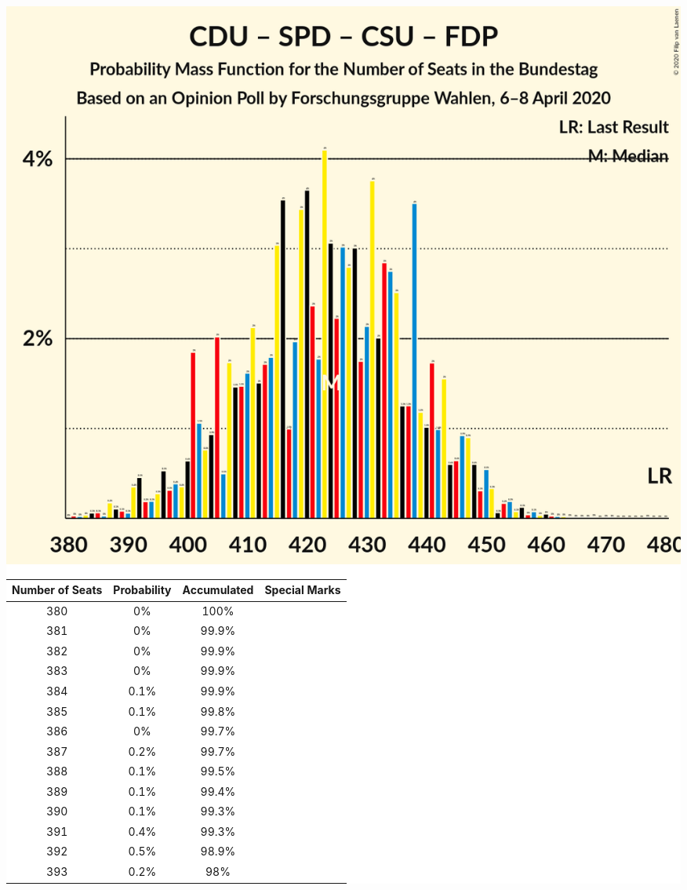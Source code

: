 ![Graph with seats probability mass function not yet produced](2020-04-08-ForschungsgruppeWahlen-coalitions-seats-pmf-cdu–spd–csu–fdp.png "Seats Probability Mass Function")

| Number of Seats | Probability | Accumulated | Special Marks |
|:---------------:|:-----------:|:-----------:|:-------------:|
| 380 | 0% | 100% |  |
| 381 | 0% | 99.9% |  |
| 382 | 0% | 99.9% |  |
| 383 | 0% | 99.9% |  |
| 384 | 0.1% | 99.9% |  |
| 385 | 0.1% | 99.8% |  |
| 386 | 0% | 99.7% |  |
| 387 | 0.2% | 99.7% |  |
| 388 | 0.1% | 99.5% |  |
| 389 | 0.1% | 99.4% |  |
| 390 | 0.1% | 99.3% |  |
| 391 | 0.4% | 99.3% |  |
| 392 | 0.5% | 98.9% |  |
| 393 | 0.2% | 98% |  |